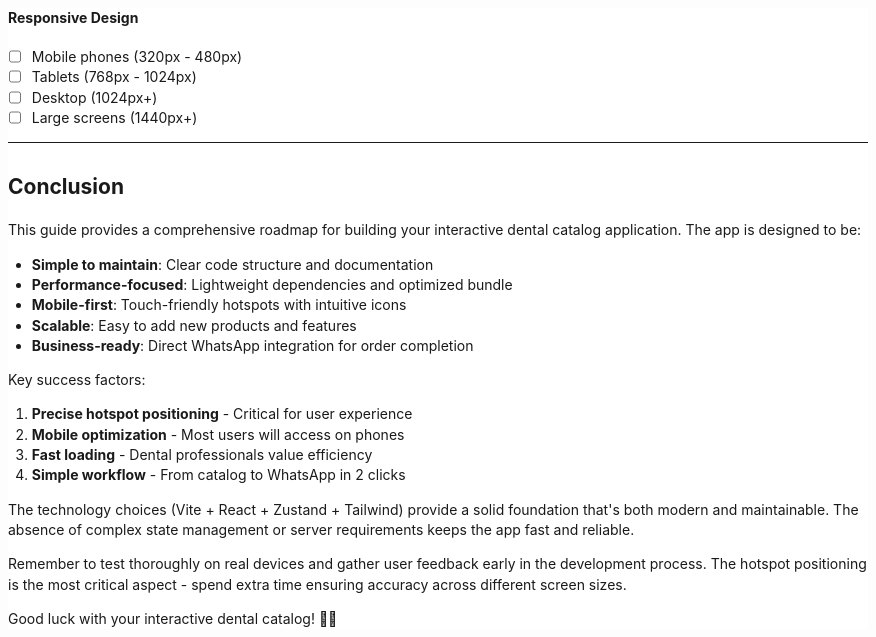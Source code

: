 #### Responsive Design
- [ ] Mobile phones (320px - 480px)
- [ ] Tablets (768px - 1024px)
- [ ] Desktop (1024px+)
- [ ] Large screens (1440px+)

---

## Conclusion

This guide provides a comprehensive roadmap for building your interactive dental catalog application. The app is designed to be:

- **Simple to maintain**: Clear code structure and documentation
- **Performance-focused**: Lightweight dependencies and optimized bundle
- **Mobile-first**: Touch-friendly hotspots with intuitive icons
- **Scalable**: Easy to add new products and features
- **Business-ready**: Direct WhatsApp integration for order completion

Key success factors:
1. **Precise hotspot positioning** - Critical for user experience
2. **Mobile optimization** - Most users will access on phones
3. **Fast loading** - Dental professionals value efficiency
4. **Simple workflow** - From catalog to WhatsApp in 2 clicks

The technology choices (Vite + React + Zustand + Tailwind) provide a solid foundation that's both modern and maintainable. The absence of complex state management or server requirements keeps the app fast and reliable.

Remember to test thoroughly on real devices and gather user feedback early in the development process. The hotspot positioning is the most critical aspect - spend extra time ensuring accuracy across different screen sizes.

Good luck with your interactive dental catalog! 🦷✨
